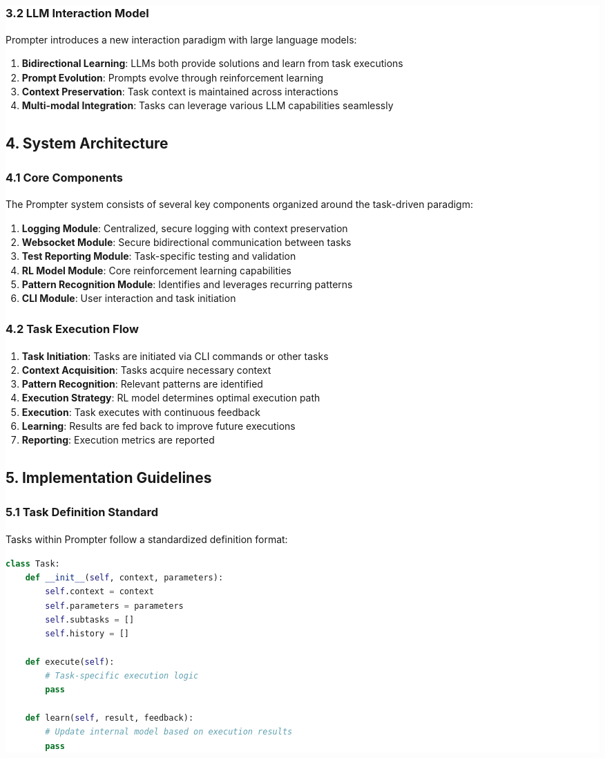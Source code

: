 ### 3.2 LLM Interaction Model

Prompter introduces a new interaction paradigm with large language models:

1. **Bidirectional Learning**: LLMs both provide solutions and learn from task executions
2. **Prompt Evolution**: Prompts evolve through reinforcement learning
3. **Context Preservation**: Task context is maintained across interactions
4. **Multi-modal Integration**: Tasks can leverage various LLM capabilities seamlessly

## 4. System Architecture

### 4.1 Core Components

The Prompter system consists of several key components organized around the task-driven paradigm:

1. **Logging Module**: Centralized, secure logging with context preservation
2. **Websocket Module**: Secure bidirectional communication between tasks
3. **Test Reporting Module**: Task-specific testing and validation
4. **RL Model Module**: Core reinforcement learning capabilities
5. **Pattern Recognition Module**: Identifies and leverages recurring patterns
6. **CLI Module**: User interaction and task initiation

### 4.2 Task Execution Flow

1. **Task Initiation**: Tasks are initiated via CLI commands or other tasks
2. **Context Acquisition**: Tasks acquire necessary context
3. **Pattern Recognition**: Relevant patterns are identified
4. **Execution Strategy**: RL model determines optimal execution path
5. **Execution**: Task executes with continuous feedback
6. **Learning**: Results are fed back to improve future executions
7. **Reporting**: Execution metrics are reported

## 5. Implementation Guidelines

### 5.1 Task Definition Standard

Tasks within Prompter follow a standardized definition format:

```python
class Task:
    def __init__(self, context, parameters):
        self.context = context
        self.parameters = parameters
        self.subtasks = []
        self.history = []
        
    def execute(self):
        # Task-specific execution logic
        pass
        
    def learn(self, result, feedback):
        # Update internal model based on execution results
        pass
```
